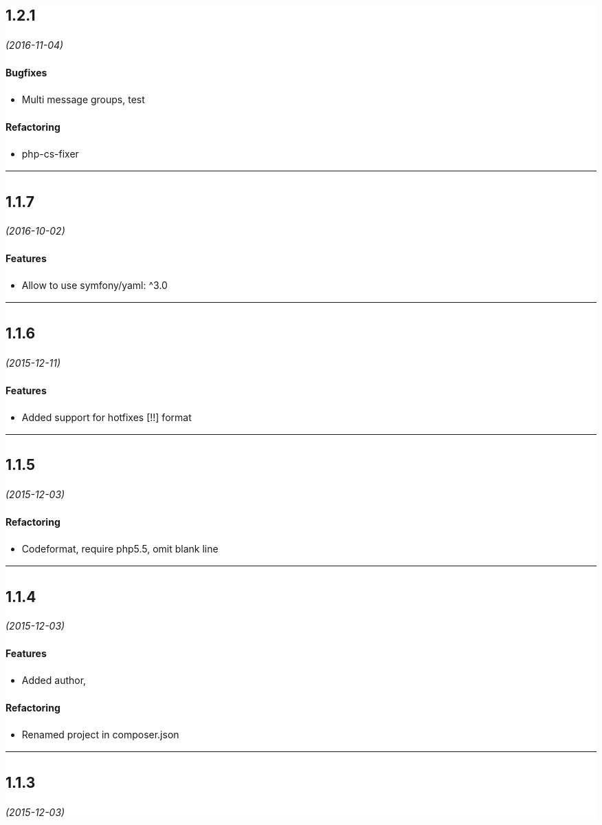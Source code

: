 ## 1.2.1
*(2016-11-04)*

#### Bugfixes
* Multi message groups, test

#### Refactoring
* php-cs-fixer

---


## 1.1.7
*(2016-10-02)*

#### Features
* Allow to use symfony/yaml: ^3.0

---

## 1.1.6
*(2015-12-11)*

#### Features
* Added support for hotfixes [!!] format

---

## 1.1.5
*(2015-12-03)*

#### Refactoring
* Codeformat, require php5.5, omit blank line

---

## 1.1.4
*(2015-12-03)*

#### Features
* Added author,

#### Refactoring
* Renamed project in composer.json

---

## 1.1.3
*(2015-12-03)*
